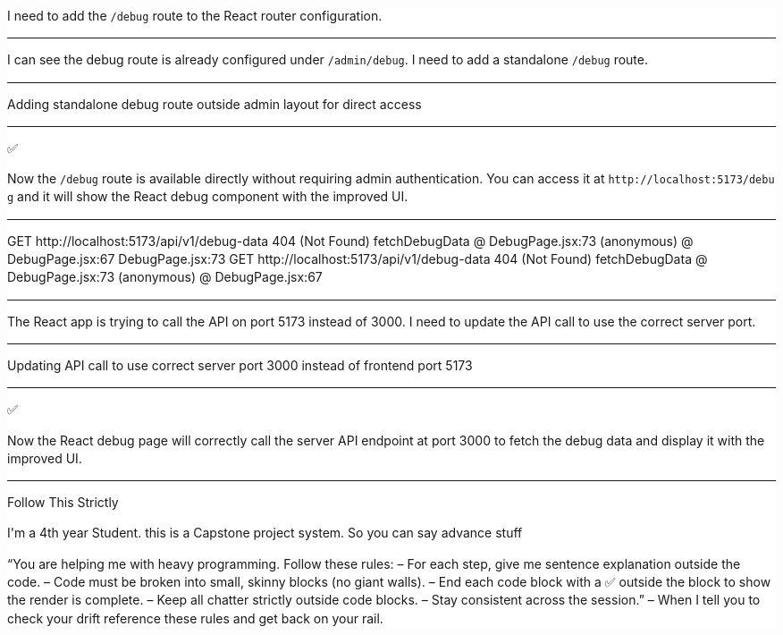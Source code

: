 
I need to add the `/debug` route to the React router configuration.

---

I can see the debug route is already configured under `/admin/debug`. I need to add a standalone `/debug` route.

---

Adding standalone debug route outside admin layout for direct access

---

✅

Now the `/debug` route is available directly without requiring admin authentication. You can access it at `http://localhost:5173/debug` and it will show the React debug component with the improved UI.

---

GET http://localhost:5173/api/v1/debug-data 404 (Not Found)
fetchDebugData	@	DebugPage.jsx:73
(anonymous)	@	DebugPage.jsx:67
DebugPage.jsx:73 
 GET http://localhost:5173/api/v1/debug-data 404 (Not Found)
fetchDebugData	@	DebugPage.jsx:73
(anonymous)	@	DebugPage.jsx:67

---

The React app is trying to call the API on port 5173 instead of 3000. I need to update the API call to use the correct server port.

---

Updating API call to use correct server port 3000 instead of frontend port 5173

---

✅

Now the React debug page will correctly call the server API endpoint at port 3000 to fetch the debug data and display it with the improved UI.

---

Follow This Strictly

I&#39;m a 4th year Student. this is a Capstone project system. So you can say advance stuff

“You are helping me with heavy programming. Follow these rules:
– For each step, give me sentence explanation outside the code.
– Code must be broken into small, skinny blocks (no giant walls).
– End each code block with a :white_check_mark: outside the block to show the render is complete.
– Keep all chatter strictly outside code blocks.
– Stay consistent across the session.”
– When I tell you to check your drift reference these rules and get back on your rail.
